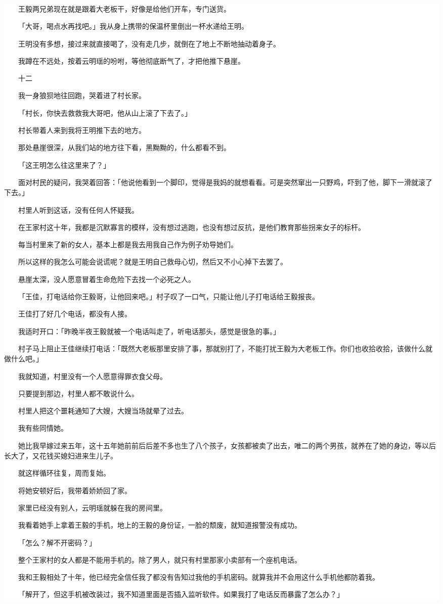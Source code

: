 &emsp;&emsp;王毅两兄弟现在就是跟着大老板干，好像是给他们开车，专门送货。  
  
&emsp;&emsp;「大哥，喝点水再找吧。」我从身上携带的保温杯里倒出一杯水递给王明。  
  
&emsp;&emsp;王明没有多想，接过来就直接喝了，没有走几步，就倒在了地上不断地抽动着身子。  
  
&emsp;&emsp;我蹲在不远处，按着云明瑶的吩咐，等他彻底断气了，才把他推下悬崖。  
  
&emsp;&emsp;十二  
  
&emsp;&emsp;我一身狼狈地往回跑，哭着进了村长家。  
  
&emsp;&emsp;「村长，你快去救救我大哥吧，他从山上滚了下去了。」  
  
&emsp;&emsp;村长带着人来到我将王明推下去的地方。  
  
&emsp;&emsp;那处悬崖很深，从我们站的地方往下看，黑黝黝的，什么都看不到。  
  
&emsp;&emsp;「这王明怎么往这里来了？」  
  
&emsp;&emsp;面对村民的疑问，我哭着回答：「他说他看到一个脚印，觉得是我妈的就想看看。可是突然窜出一只野鸡，吓到了他，脚下一滑就滚了下去。」  
  
&emsp;&emsp;村里人听到这话，没有任何人怀疑我。  
  
&emsp;&emsp;在王家村这十年，我都是沉默寡言的模样，没有想过逃跑，也没有想过反抗，是他们教育那些拐来女子的标杆。  
  
&emsp;&emsp;每当村里来了新的女人，基本上都是我去用我自己作为例子劝导她们。  
  
&emsp;&emsp;所以这样的我怎么可能会说谎呢？就是王明自己救母心切，然后又不小心掉下去罢了。  
  
&emsp;&emsp;悬崖太深，没人愿意冒着生命危险下去找一个必死之人。  
  
&emsp;&emsp;「王佳，打电话给你王毅哥，让他回来吧。」村子叹了一口气，只能让他儿子打电话给王毅报丧。  
  
&emsp;&emsp;王佳打了好几个电话，都没有人接。  
  
&emsp;&emsp;我适时开口：「昨晚半夜王毅就被一个电话叫走了，听电话那头，感觉是很急的事。」  
  
&emsp;&emsp;村子马上阻止王佳继续打电话：「既然大老板那里安排了事，那就别打了，不能打扰王毅为大老板工作。你们也收拾收拾，该做什么就做什么吧。」  
  
&emsp;&emsp;我就知道，村里没有一个人愿意得罪衣食父母。  
  
&emsp;&emsp;只要提到那边，村里人都不敢说什么。  
  
&emsp;&emsp;村里人把这个噩耗通知了大嫂，大嫂当场就晕了过去。  
  
&emsp;&emsp;我有些同情她。  
  
&emsp;&emsp;她比我早嫁过来五年，这十五年她前前后后差不多也生了八个孩子，女孩都被卖了出去，唯二的两个男孩，就养在了她的身边，等以后长大了，又花钱买媳妇进来生儿子。  
  
&emsp;&emsp;就这样循环往复，周而复始。  
  
&emsp;&emsp;将她安顿好后，我带着娇娇回了家。  
  
&emsp;&emsp;家里已经没有别人，云明瑶就躲在我的房间里。  
  
&emsp;&emsp;我看着她手上拿着王毅的手机，地上的王毅的身份证，一脸的颓废，就知道报警没有成功。  
  
&emsp;&emsp;「怎么？解不开密码？」  
  
&emsp;&emsp;整个王家村的女人都是不能用手机的。除了男人，就只有村里那家小卖部有一个座机电话。  
  
&emsp;&emsp;我和王毅相处了十年，他已经完全信任我了都没有告知过我他的手机密码。就算我并不会用这什么手机他都防着我。  
  
&emsp;&emsp;「解开了，但这手机被改装过，我不知道里面是否插入监听软件。如果我打了电话反而暴露了怎么办？」  
  